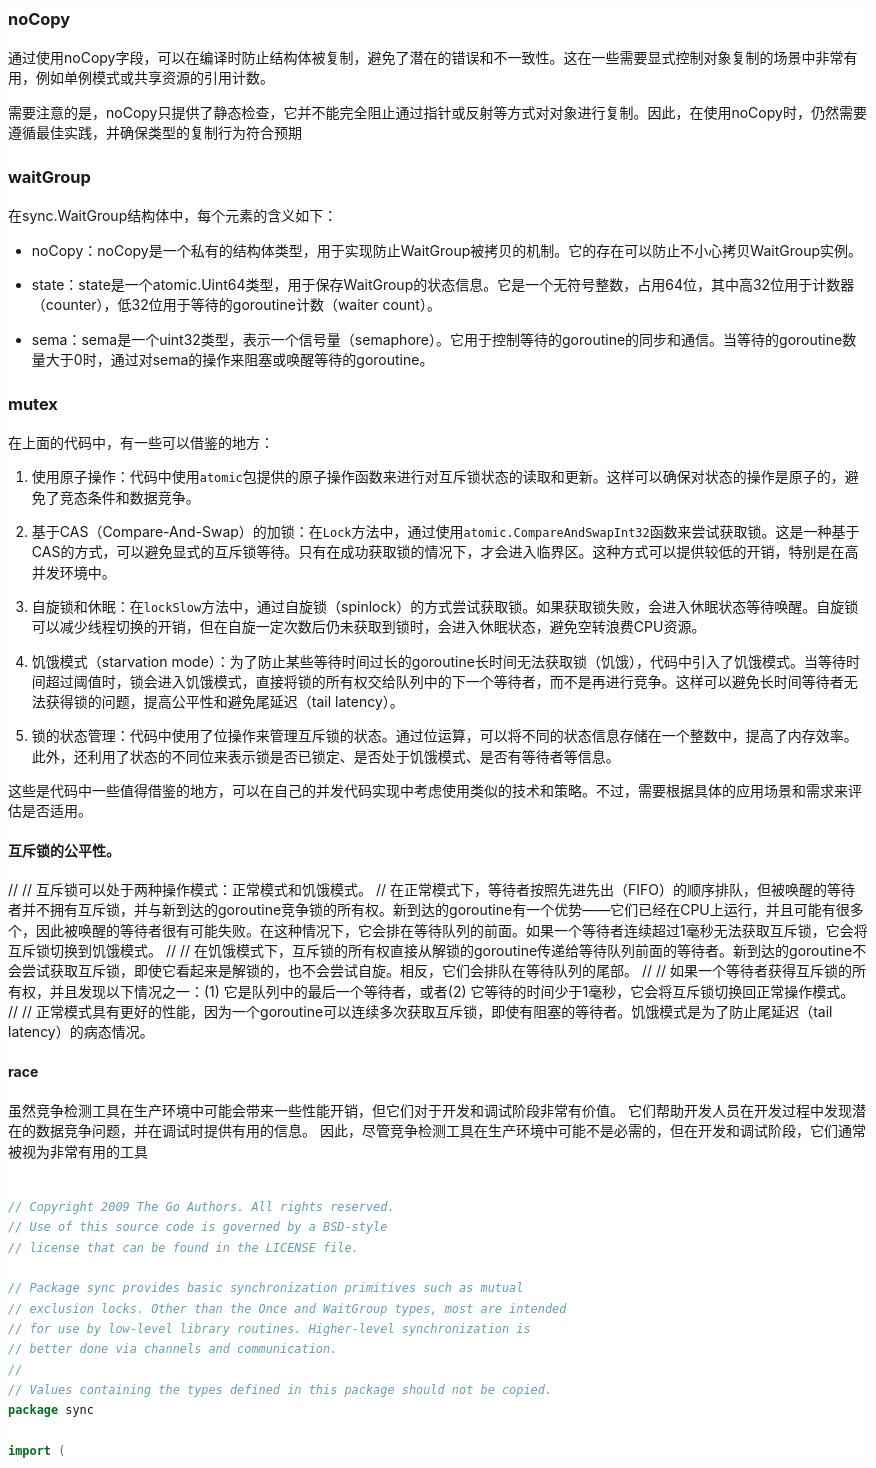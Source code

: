 ### noCopy
通过使用noCopy字段，可以在编译时防止结构体被复制，避免了潜在的错误和不一致性。这在一些需要显式控制对象复制的场景中非常有用，例如单例模式或共享资源的引用计数。

需要注意的是，noCopy只提供了静态检查，它并不能完全阻止通过指针或反射等方式对对象进行复制。因此，在使用noCopy时，仍然需要遵循最佳实践，并确保类型的复制行为符合预期

### waitGroup
在sync.WaitGroup结构体中，每个元素的含义如下：

- noCopy：noCopy是一个私有的结构体类型，用于实现防止WaitGroup被拷贝的机制。它的存在可以防止不小心拷贝WaitGroup实例。

- state：state是一个atomic.Uint64类型，用于保存WaitGroup的状态信息。它是一个无符号整数，占用64位，其中高32位用于计数器（counter），低32位用于等待的goroutine计数（waiter count）。

- sema：sema是一个uint32类型，表示一个信号量（semaphore）。它用于控制等待的goroutine的同步和通信。当等待的goroutine数量大于0时，通过对sema的操作来阻塞或唤醒等待的goroutine。 

### mutex 
在上面的代码中，有一些可以借鉴的地方：

1. 使用原子操作：代码中使用`atomic`包提供的原子操作函数来进行对互斥锁状态的读取和更新。这样可以确保对状态的操作是原子的，避免了竞态条件和数据竞争。

2. 基于CAS（Compare-And-Swap）的加锁：在`Lock`方法中，通过使用`atomic.CompareAndSwapInt32`函数来尝试获取锁。这是一种基于CAS的方式，可以避免显式的互斥锁等待。只有在成功获取锁的情况下，才会进入临界区。这种方式可以提供较低的开销，特别是在高并发环境中。

3. 自旋锁和休眠：在`lockSlow`方法中，通过自旋锁（spinlock）的方式尝试获取锁。如果获取锁失败，会进入休眠状态等待唤醒。自旋锁可以减少线程切换的开销，但在自旋一定次数后仍未获取到锁时，会进入休眠状态，避免空转浪费CPU资源。

4. 饥饿模式（starvation mode）：为了防止某些等待时间过长的goroutine长时间无法获取锁（饥饿），代码中引入了饥饿模式。当等待时间超过阈值时，锁会进入饥饿模式，直接将锁的所有权交给队列中的下一个等待者，而不是再进行竞争。这样可以避免长时间等待者无法获得锁的问题，提高公平性和避免尾延迟（tail latency）。

5. 锁的状态管理：代码中使用了位操作来管理互斥锁的状态。通过位运算，可以将不同的状态信息存储在一个整数中，提高了内存效率。此外，还利用了状态的不同位来表示锁是否已锁定、是否处于饥饿模式、是否有等待者等信息。

这些是代码中一些值得借鉴的地方，可以在自己的并发代码实现中考虑使用类似的技术和策略。不过，需要根据具体的应用场景和需求来评估是否适用。

#### 互斥锁的公平性。
//
// 互斥锁可以处于两种操作模式：正常模式和饥饿模式。
// 在正常模式下，等待者按照先进先出（FIFO）的顺序排队，但被唤醒的等待者并不拥有互斥锁，并与新到达的goroutine竞争锁的所有权。新到达的goroutine有一个优势——它们已经在CPU上运行，并且可能有很多个，因此被唤醒的等待者很有可能失败。在这种情况下，它会排在等待队列的前面。如果一个等待者连续超过1毫秒无法获取互斥锁，它会将互斥锁切换到饥饿模式。
//
// 在饥饿模式下，互斥锁的所有权直接从解锁的goroutine传递给等待队列前面的等待者。新到达的goroutine不会尝试获取互斥锁，即使它看起来是解锁的，也不会尝试自旋。相反，它们会排队在等待队列的尾部。
//
// 如果一个等待者获得互斥锁的所有权，并且发现以下情况之一：(1) 它是队列中的最后一个等待者，或者(2) 它等待的时间少于1毫秒，它会将互斥锁切换回正常操作模式。
//
// 正常模式具有更好的性能，因为一个goroutine可以连续多次获取互斥锁，即使有阻塞的等待者。饥饿模式是为了防止尾延迟（tail latency）的病态情况。

#### race
虽然竞争检测工具在生产环境中可能会带来一些性能开销，但它们对于开发和调试阶段非常有价值。
它们帮助开发人员在开发过程中发现潜在的数据竞争问题，并在调试时提供有用的信息。
因此，尽管竞争检测工具在生产环境中可能不是必需的，但在开发和调试阶段，它们通常被视为非常有用的工具

```go

// Copyright 2009 The Go Authors. All rights reserved.
// Use of this source code is governed by a BSD-style
// license that can be found in the LICENSE file.

// Package sync provides basic synchronization primitives such as mutual
// exclusion locks. Other than the Once and WaitGroup types, most are intended
// for use by low-level library routines. Higher-level synchronization is
// better done via channels and communication.
//
// Values containing the types defined in this package should not be copied.
package sync

import (
```